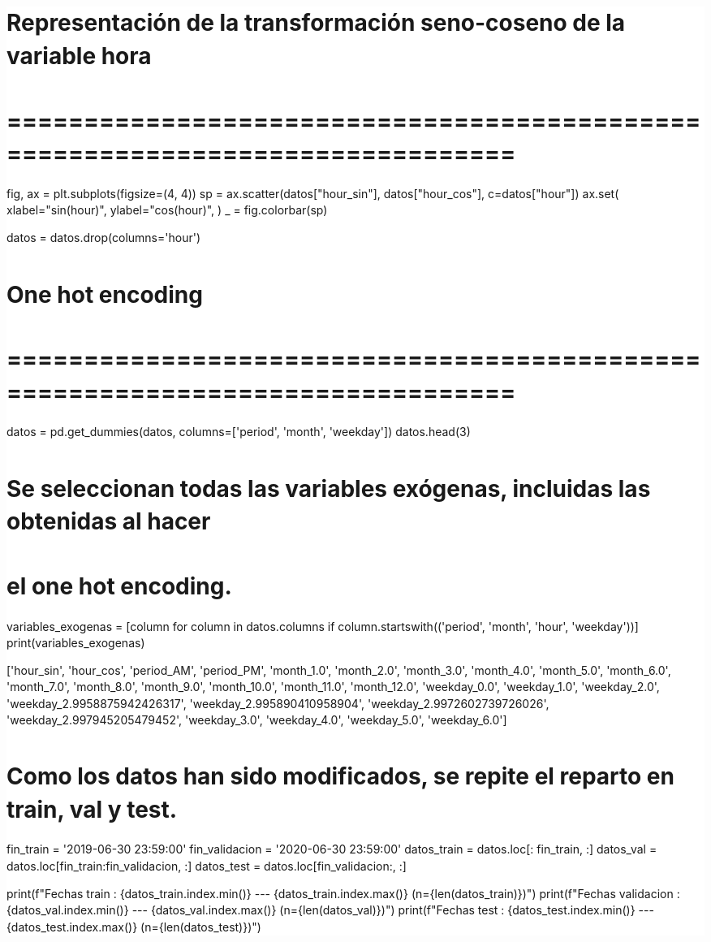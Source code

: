 # Representación de la transformación seno-coseno de la variable hora
# ==============================================================================
fig, ax = plt.subplots(figsize=(4, 4))
sp = ax.scatter(datos["hour_sin"], datos["hour_cos"], c=datos["hour"])
ax.set(
    xlabel="sin(hour)",
    ylabel="cos(hour)",
)
_ = fig.colorbar(sp)

datos = datos.drop(columns='hour')

# One hot encoding
# ==============================================================================
datos = pd.get_dummies(datos, columns=['period', 'month', 'weekday'])
datos.head(3)

# Se seleccionan todas las variables exógenas, incluidas las obtenidas al hacer
# el one hot encoding.
variables_exogenas = [column for column in datos.columns
                      if column.startswith(('period', 'month', 'hour', 'weekday'))]
print(variables_exogenas)

['hour_sin', 'hour_cos', 'period_AM', 'period_PM', 'month_1.0', 'month_2.0', 'month_3.0', 'month_4.0', 'month_5.0', 'month_6.0', 'month_7.0', 'month_8.0', 'month_9.0', 'month_10.0', 'month_11.0', 'month_12.0', 'weekday_0.0', 'weekday_1.0', 'weekday_2.0', 'weekday_2.9958875942426317', 'weekday_2.995890410958904', 'weekday_2.9972602739726026', 'weekday_2.997945205479452', 'weekday_3.0', 'weekday_4.0', 'weekday_5.0', 'weekday_6.0']

# Como los datos han sido modificados, se repite el reparto en train, val y test.
fin_train = '2019-06-30 23:59:00'
fin_validacion = '2020-06-30 23:59:00'
datos_train = datos.loc[: fin_train, :]
datos_val   = datos.loc[fin_train:fin_validacion, :]
datos_test  = datos.loc[fin_validacion:, :]

print(f"Fechas train      : {datos_train.index.min()} --- {datos_train.index.max()}  (n={len(datos_train)})")
print(f"Fechas validacion : {datos_val.index.min()} --- {datos_val.index.max()}  (n={len(datos_val)})")
print(f"Fechas test       : {datos_test.index.min()} --- {datos_test.index.max()}  (n={len(datos_test)})")
